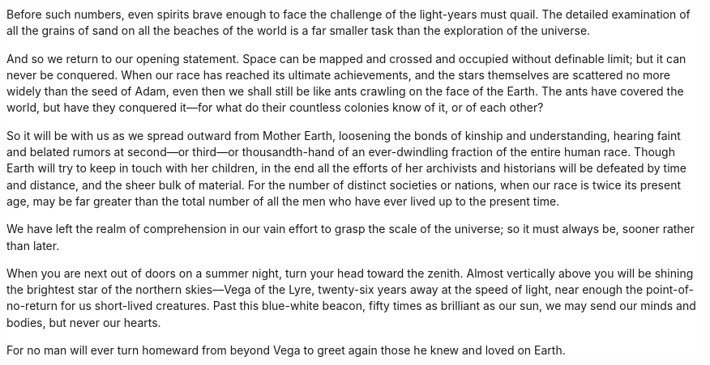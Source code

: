 
Before such numbers, even spirits brave enough to face the challenge of the light-years must quail. 
The detailed examination of all the grains of sand on all the beaches of the world is a far smaller task than the exploration of the universe. 


And so we return to our opening statement. 
Space can be mapped and crossed and occupied without definable limit; but it can never be conquered. 
When our race has reached its ultimate achievements, and the stars themselves are scattered no more widely than the seed of Adam, even then we shall still be like ants crawling on the face of the Earth. 
The ants have covered the world, but have they conquered it&mdash;for what do their countless colonies know of it, or of each other?


So it will be with us as we spread outward from Mother Earth, loosening the bonds of kinship and understanding, hearing faint and belated rumors at second&mdash;or third&mdash;or thousandth-hand of an ever-dwindling fraction of the entire human race.
Though Earth will try to keep in touch with her children, in the end all the efforts of her archivists and historians will be defeated by time and distance, and the sheer bulk of material.
For the number of distinct societies or nations, when our race is twice its present age, may be far greater than the total number of all the men who have ever lived up to the present time.


We have left the realm of comprehension in our vain effort to grasp the scale of the universe; so it must always be, sooner rather than later. 


When you are next out of doors on a summer night, turn your head toward the zenith. 
Almost vertically above you will be shining the brightest star of the northern skies&mdash;Vega of the Lyre, twenty-six years away at the speed of light, near enough the point-of-no-return for us short-lived creatures. 
Past this blue-white beacon, fifty times as brilliant as our sun, we may send our minds and bodies, but never our hearts. 


For no man will ever turn homeward from beyond Vega to greet again those he knew and loved on Earth. 


